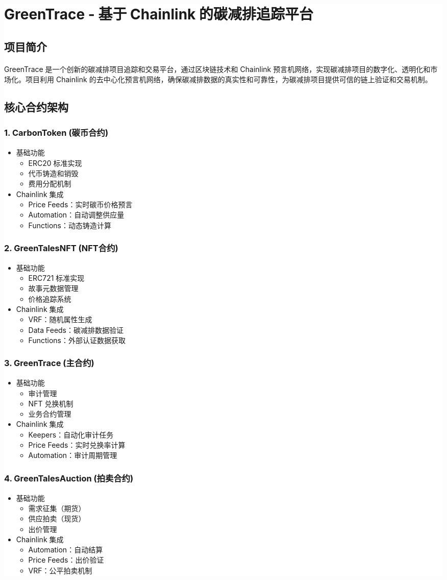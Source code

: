 # GreenTrace - 基于 Chainlink 的碳减排追踪平台

## 项目简介
GreenTrace 是一个创新的碳减排项目追踪和交易平台，通过区块链技术和 Chainlink 预言机网络，实现碳减排项目的数字化、透明化和市场化。项目利用 Chainlink 的去中心化预言机网络，确保碳减排数据的真实性和可靠性，为碳减排项目提供可信的链上验证和交易机制。

## 核心合约架构

### 1. CarbonToken (碳币合约)
- 基础功能
  * ERC20 标准实现
  * 代币铸造和销毁
  * 费用分配机制
- Chainlink 集成
  * Price Feeds：实时碳币价格预言
  * Automation：自动调整供应量
  * Functions：动态铸造计算

### 2. GreenTalesNFT (NFT合约)
- 基础功能
  * ERC721 标准实现
  * 故事元数据管理
  * 价格追踪系统
- Chainlink 集成
  * VRF：随机属性生成
  * Data Feeds：碳减排数据验证
  * Functions：外部认证数据获取

### 3. GreenTrace (主合约)
- 基础功能
  * 审计管理
  * NFT 兑换机制
  * 业务合约管理
- Chainlink 集成
  * Keepers：自动化审计任务
  * Price Feeds：实时兑换率计算
  * Automation：审计周期管理

### 4. GreenTalesAuction (拍卖合约)
- 基础功能
  * 需求征集（期货）
  * 供应拍卖（现货）
  * 出价管理
- Chainlink 集成
  * Automation：自动结算
  * Price Feeds：出价验证
  * VRF：公平拍卖机制
